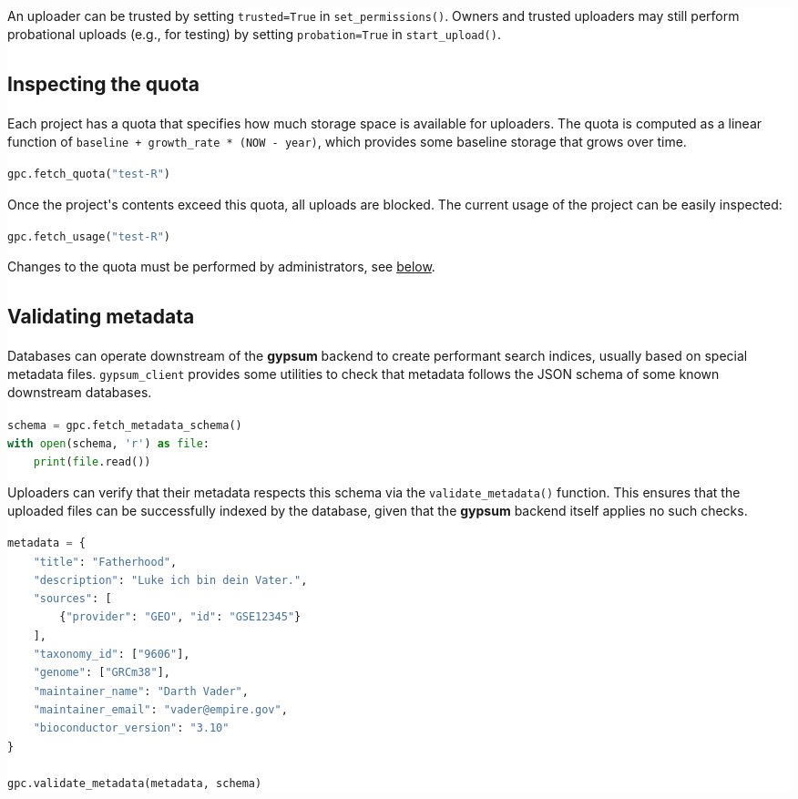 An uploader can be trusted by setting `trusted=True` in `set_permissions()`.
Owners and trusted uploaders may still perform probational uploads (e.g., for testing) by setting `probation=True` in `start_upload()`.

## Inspecting the quota

Each project has a quota that specifies how much storage space is available for uploaders.
The quota is computed as a linear function of `baseline + growth_rate * (NOW - year)`,
which provides some baseline storage that grows over time.

```python
gpc.fetch_quota("test-R")
```

Once the project's contents exceed this quota, all uploads are blocked.
The current usage of the project can be easily inspected:

```python
gpc.fetch_usage("test-R")
```

Changes to the quota must be performed by administrators, see [below](#administration).

## Validating metadata

Databases can operate downstream of the **gypsum** backend to create performant search indices, usually based on special metadata files.
`gypsum_client` provides some utilities to check that metadata follows the JSON schema of some known downstream databases.

```python
schema = gpc.fetch_metadata_schema()
with open(schema, 'r') as file:
    print(file.read())
```

Uploaders can verify that their metadata respects this schema via the `validate_metadata()` function.
This ensures that the uploaded files can be successfully indexed by the database, given that the **gypsum** backend itself applies no such checks.

```python
metadata = {
    "title": "Fatherhood",
    "description": "Luke ich bin dein Vater.",
    "sources": [
        {"provider": "GEO", "id": "GSE12345"}
    ],
    "taxonomy_id": ["9606"],
    "genome": ["GRCm38"],
    "maintainer_name": "Darth Vader",
    "maintainer_email": "vader@empire.gov",
    "bioconductor_version": "3.10"
}

gpc.validate_metadata(metadata, schema)
```
